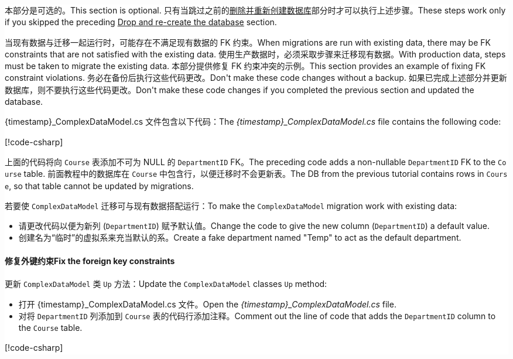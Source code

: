 <span data-ttu-id="f8f21-432">本部分是可选的。</span><span class="sxs-lookup"><span data-stu-id="f8f21-432">This section is optional.</span></span> <span data-ttu-id="f8f21-433">只有当跳过之前的[删除并重新创建数据库](#drop)部分时才可以执行上述步骤。</span><span class="sxs-lookup"><span data-stu-id="f8f21-433">These steps work only if you skipped the preceding [Drop and re-create the database](#drop) section.</span></span>

<span data-ttu-id="f8f21-434">当现有数据与迁移一起运行时，可能存在不满足现有数据的 FK 约束。</span><span class="sxs-lookup"><span data-stu-id="f8f21-434">When migrations are run with existing data, there may be FK constraints that are not satisfied with the existing data.</span></span> <span data-ttu-id="f8f21-435">使用生产数据时，必须采取步骤来迁移现有数据。</span><span class="sxs-lookup"><span data-stu-id="f8f21-435">With production data, steps must be taken to migrate the existing data.</span></span> <span data-ttu-id="f8f21-436">本部分提供修复 FK 约束冲突的示例。</span><span class="sxs-lookup"><span data-stu-id="f8f21-436">This section provides an example of fixing FK constraint violations.</span></span> <span data-ttu-id="f8f21-437">务必在备份后执行这些代码更改。</span><span class="sxs-lookup"><span data-stu-id="f8f21-437">Don't make these code changes without a backup.</span></span> <span data-ttu-id="f8f21-438">如果已完成上述部分并更新数据库，则不要执行这些代码更改。</span><span class="sxs-lookup"><span data-stu-id="f8f21-438">Don't make these code changes if you completed the previous section and updated the database.</span></span>

<span data-ttu-id="f8f21-439">{timestamp}_ComplexDataModel.cs 文件包含以下代码：</span><span class="sxs-lookup"><span data-stu-id="f8f21-439">The *{timestamp}_ComplexDataModel.cs* file contains the following code:</span></span>

[!code-csharp[](intro/samples/cu/Migrations/20171027005808_ComplexDataModel.cs?name=snippet_DepartmentID)]

<span data-ttu-id="f8f21-440">上面的代码将向 `Course` 表添加不可为 NULL 的 `DepartmentID` FK。</span><span class="sxs-lookup"><span data-stu-id="f8f21-440">The preceding code adds a non-nullable `DepartmentID` FK to the `Course` table.</span></span> <span data-ttu-id="f8f21-441">前面教程中的数据库在 `Course` 中包含行，以便迁移时不会更新表。</span><span class="sxs-lookup"><span data-stu-id="f8f21-441">The DB from the previous tutorial contains rows in `Course`, so that table cannot be updated by migrations.</span></span>

<span data-ttu-id="f8f21-442">若要使 `ComplexDataModel` 迁移可与现有数据搭配运行：</span><span class="sxs-lookup"><span data-stu-id="f8f21-442">To make the `ComplexDataModel` migration work with existing data:</span></span>

* <span data-ttu-id="f8f21-443">请更改代码以便为新列 (`DepartmentID`) 赋予默认值。</span><span class="sxs-lookup"><span data-stu-id="f8f21-443">Change the code to give the new column (`DepartmentID`) a default value.</span></span>
* <span data-ttu-id="f8f21-444">创建名为“临时”的虚拟系来充当默认的系。</span><span class="sxs-lookup"><span data-stu-id="f8f21-444">Create a fake department named "Temp" to act as the default department.</span></span>

#### <a name="fix-the-foreign-key-constraints"></a><span data-ttu-id="f8f21-445">修复外键约束</span><span class="sxs-lookup"><span data-stu-id="f8f21-445">Fix the foreign key constraints</span></span>

<span data-ttu-id="f8f21-446">更新 `ComplexDataModel` 类 `Up` 方法：</span><span class="sxs-lookup"><span data-stu-id="f8f21-446">Update the `ComplexDataModel` classes `Up` method:</span></span>

* <span data-ttu-id="f8f21-447">打开 {timestamp}_ComplexDataModel.cs 文件。</span><span class="sxs-lookup"><span data-stu-id="f8f21-447">Open the *{timestamp}_ComplexDataModel.cs* file.</span></span>
* <span data-ttu-id="f8f21-448">对将 `DepartmentID` 列添加到 `Course` 表的代码行添加注释。</span><span class="sxs-lookup"><span data-stu-id="f8f21-448">Comment out the line of code that adds the `DepartmentID` column to the `Course` table.</span></span>

[!code-csharp[](intro/samples/cu/Migrations/20171027005808_ComplexDataModel.cs?name=snippet_CommentOut&highlight=9-13)]
